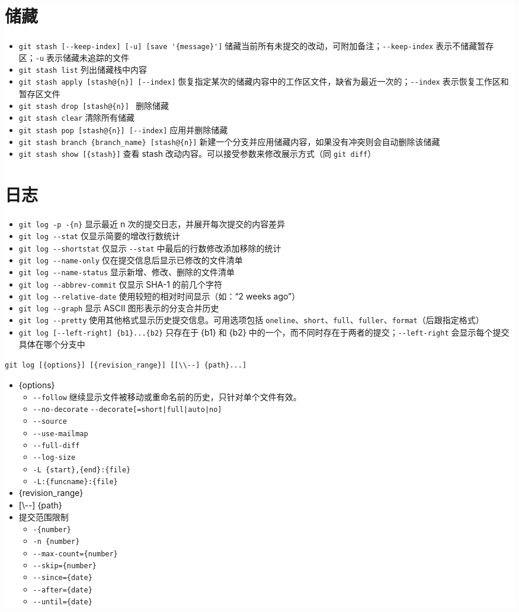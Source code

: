 # 储藏

- `git stash [--keep-index] [-u] [save '{message}']`
  储藏当前所有未提交的改动，可附加备注；`--keep-index` 表示不储藏暂存区；`-u` 表示储藏未追踪的文件
- `git stash list`
  列出储藏栈中内容
- `git stash apply [stash@{n}] [--index]`
  恢复指定某次的储藏内容中的工作区文件，缺省为最近一次的；`--index` 表示恢复工作区和暂存区文件
- `git stash drop [stash@{n}] `
  删除储藏
- `git stash clear`
  清除所有储藏
- `git stash pop [stash@{n}] [--index]`
  应用并删除储藏
- `git stash branch {branch_name} [stash@{n}]`
  新建一个分支并应用储藏内容，如果没有冲突则会自动删除该储藏
- `git stash show [{stash}]`
  查看 stash 改动内容。可以接受参数来修改展示方式（同 `git diff`）

# 日志

- `git log -p -{n}`
  显示最近 n 次的提交日志，并展开每次提交的内容差异
- `git log --stat`
  仅显示简要的增改行数统计
- `git log --shortstat`
  仅显示 `--stat` 中最后的行数修改添加移除的统计
- `git log --name-only`
  仅在提交信息后显示已修改的文件清单
- `git log --name-status`
  显示新增、修改、删除的文件清单
- `git log --abbrev-commit`
  仅显示 SHA-1 的前几个字符
- `git log --relative-date`
  使用较短的相对时间显示（如：“2 weeks ago”）
- `git log --graph`
  显示 ASCII 图形表示的分支合并历史
- `git log --pretty`
  使用其他格式显示历史提交信息。可用选项包括 `oneline`、`short`、`full`、`fuller`、`format`（后跟指定格式）
- `git log [--left-right] {b1}...{b2}`
  只存在于 {b1} 和 {b2} 中的一个，而不同时存在于两者的提交；`--left-right` 会显示每个提交具体在哪个分支中

`git log [{options}] [{revision_range}] [[\\--] {path}...]`

- {options}
  - `--follow` 继续显示文件被移动或重命名前的历史，只针对单个文件有效。
  - `--no-decorate` `--decorate[=short|full|auto|no]`
  - `--source`
  - `--use-mailmap`
  - `--full-diff`
  - `--log-size`
  - `-L {start},{end}:{file}`
  - `-L:{funcname}:{file}`
- {revision_range}
- [\\--] {path}
- 提交范围限制
  - `-{number}`
  - `-n {number}`
  - `--max-count={number}`
  - `--skip={number}`
  - `--since={date}`
  - `--after={date}`
  - `--until={date}`